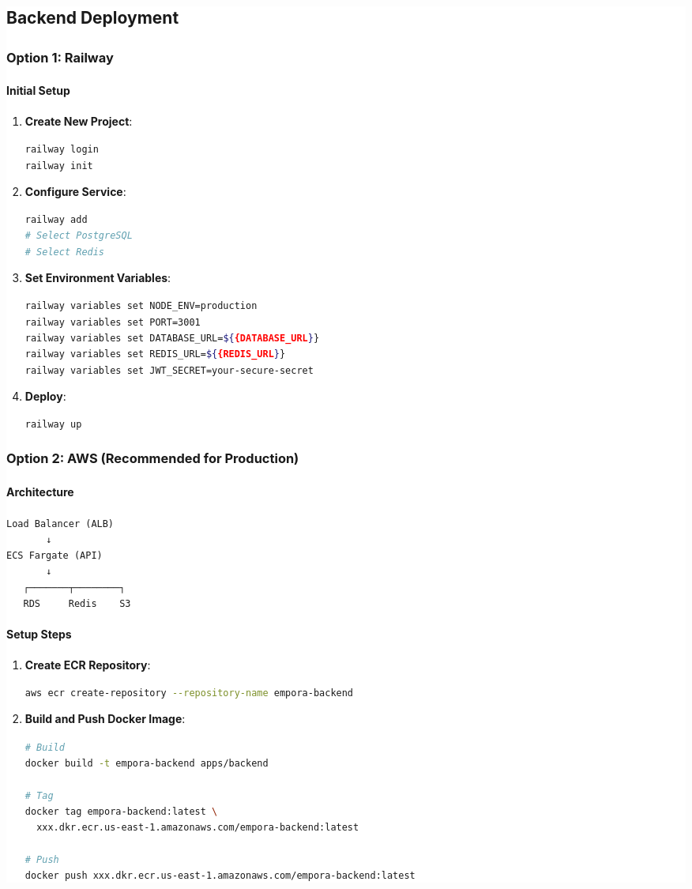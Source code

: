 ## Backend Deployment

### Option 1: Railway

#### Initial Setup

1. **Create New Project**:
   ```bash
   railway login
   railway init
   ```

2. **Configure Service**:
   ```bash
   railway add
   # Select PostgreSQL
   # Select Redis
   ```

3. **Set Environment Variables**:
   ```bash
   railway variables set NODE_ENV=production
   railway variables set PORT=3001
   railway variables set DATABASE_URL=${{DATABASE_URL}}
   railway variables set REDIS_URL=${{REDIS_URL}}
   railway variables set JWT_SECRET=your-secure-secret
   ```

4. **Deploy**:
   ```bash
   railway up
   ```

### Option 2: AWS (Recommended for Production)

#### Architecture

```
Load Balancer (ALB)
       ↓
ECS Fargate (API)
       ↓
   ┌───────┬────────┐
   RDS     Redis    S3
```

#### Setup Steps

1. **Create ECR Repository**:
   ```bash
   aws ecr create-repository --repository-name empora-backend
   ```

2. **Build and Push Docker Image**:
   ```bash
   # Build
   docker build -t empora-backend apps/backend

   # Tag
   docker tag empora-backend:latest \
     xxx.dkr.ecr.us-east-1.amazonaws.com/empora-backend:latest

   # Push
   docker push xxx.dkr.ecr.us-east-1.amazonaws.com/empora-backend:latest
   ```
